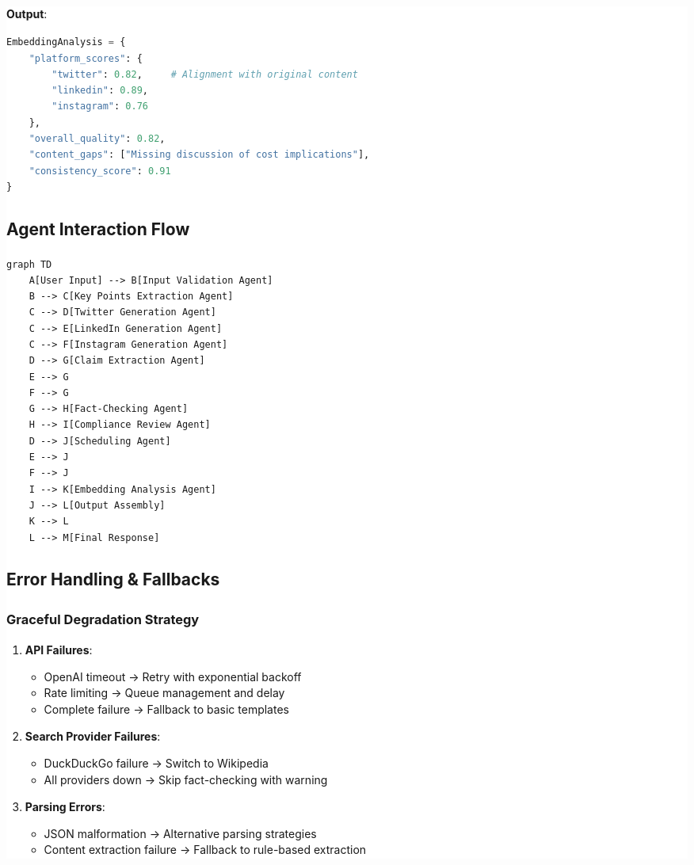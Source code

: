**Output**:
```python
EmbeddingAnalysis = {
    "platform_scores": {
        "twitter": 0.82,     # Alignment with original content
        "linkedin": 0.89,
        "instagram": 0.76
    },
    "overall_quality": 0.82,
    "content_gaps": ["Missing discussion of cost implications"],
    "consistency_score": 0.91
}
```

## Agent Interaction Flow

```mermaid
graph TD
    A[User Input] --> B[Input Validation Agent]
    B --> C[Key Points Extraction Agent]
    C --> D[Twitter Generation Agent]
    C --> E[LinkedIn Generation Agent] 
    C --> F[Instagram Generation Agent]
    D --> G[Claim Extraction Agent]
    E --> G
    F --> G
    G --> H[Fact-Checking Agent]
    H --> I[Compliance Review Agent]
    D --> J[Scheduling Agent]
    E --> J
    F --> J
    I --> K[Embedding Analysis Agent]
    J --> L[Output Assembly]
    K --> L
    L --> M[Final Response]
```

## Error Handling & Fallbacks

### Graceful Degradation Strategy

1. **API Failures**: 
   - OpenAI timeout → Retry with exponential backoff
   - Rate limiting → Queue management and delay
   - Complete failure → Fallback to basic templates

2. **Search Provider Failures**:
   - DuckDuckGo failure → Switch to Wikipedia
   - All providers down → Skip fact-checking with warning

3. **Parsing Errors**:
   - JSON malformation → Alternative parsing strategies
   - Content extraction failure → Fallback to rule-based extraction
